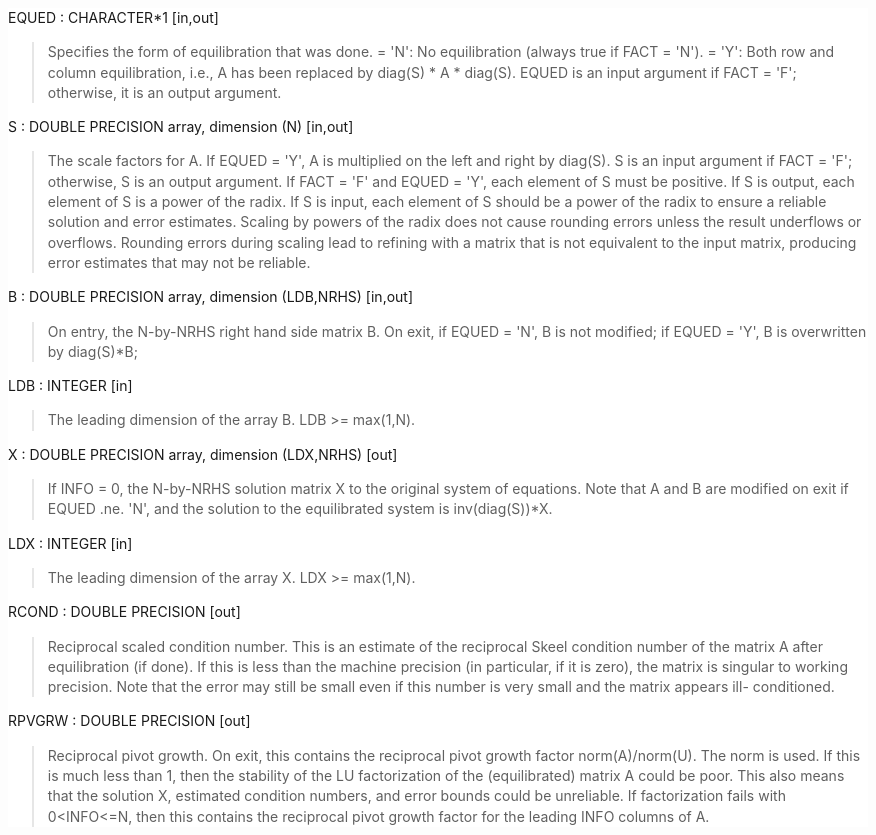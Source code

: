 EQUED : CHARACTER*1 [in,out]
> Specifies the form of equilibration that was done.
> = 'N':  No equilibration (always true if FACT = 'N').
> = 'Y':  Both row and column equilibration, i.e., A has been
> replaced by diag(S) * A * diag(S).
> EQUED is an input argument if FACT = 'F'; otherwise, it is an
> output argument.

S : DOUBLE PRECISION array, dimension (N) [in,out]
> The scale factors for A.  If EQUED = 'Y', A is multiplied on
> the left and right by diag(S).  S is an input argument if FACT =
> 'F'; otherwise, S is an output argument.  If FACT = 'F' and EQUED
> = 'Y', each element of S must be positive.  If S is output, each
> element of S is a power of the radix. If S is input, each element
> of S should be a power of the radix to ensure a reliable solution
> and error estimates. Scaling by powers of the radix does not cause
> rounding errors unless the result underflows or overflows.
> Rounding errors during scaling lead to refining with a matrix that
> is not equivalent to the input matrix, producing error estimates
> that may not be reliable.

B : DOUBLE PRECISION array, dimension (LDB,NRHS) [in,out]
> On entry, the N-by-NRHS right hand side matrix B.
> On exit,
> if EQUED = 'N', B is not modified;
> if EQUED = 'Y', B is overwritten by diag(S)*B;

LDB : INTEGER [in]
> The leading dimension of the array B.  LDB >= max(1,N).

X : DOUBLE PRECISION array, dimension (LDX,NRHS) [out]
> If INFO = 0, the N-by-NRHS solution matrix X to the original
> system of equations.  Note that A and B are modified on exit if
> EQUED .ne. 'N', and the solution to the equilibrated system is
> inv(diag(S))*X.

LDX : INTEGER [in]
> The leading dimension of the array X.  LDX >= max(1,N).

RCOND : DOUBLE PRECISION [out]
> Reciprocal scaled condition number.  This is an estimate of the
> reciprocal Skeel condition number of the matrix A after
> equilibration (if done).  If this is less than the machine
> precision (in particular, if it is zero), the matrix is singular
> to working precision.  Note that the error may still be small even
> if this number is very small and the matrix appears ill-
> conditioned.

RPVGRW : DOUBLE PRECISION [out]
> Reciprocal pivot growth.  On exit, this contains the reciprocal
> pivot growth factor norm(A)/norm(U). The
> norm is used.  If this is much less than 1, then the stability of
> the LU factorization of the (equilibrated) matrix A could be poor.
> This also means that the solution X, estimated condition numbers,
> and error bounds could be unreliable. If factorization fails with
> 0<INFO<=N, then this contains the reciprocal pivot growth factor
> for the leading INFO columns of A.
